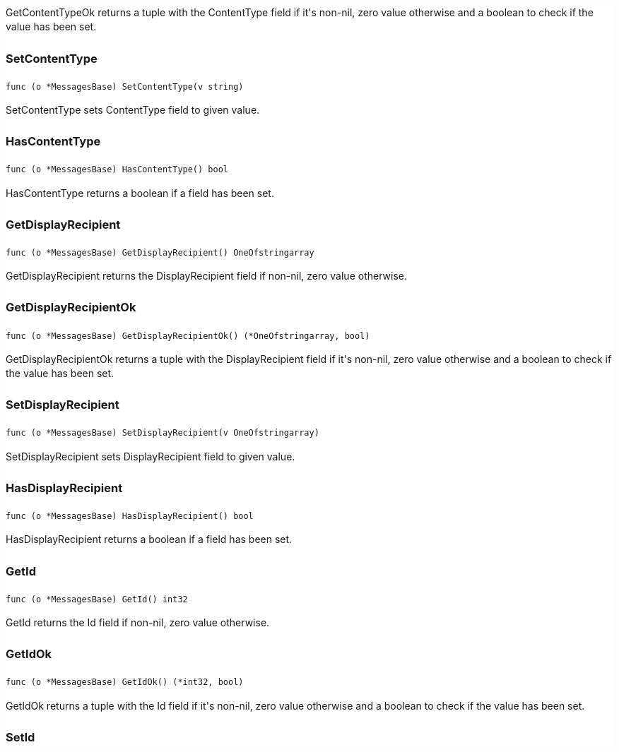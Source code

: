 GetContentTypeOk returns a tuple with the ContentType field if it's non-nil, zero value otherwise
and a boolean to check if the value has been set.

### SetContentType

`func (o *MessagesBase) SetContentType(v string)`

SetContentType sets ContentType field to given value.

### HasContentType

`func (o *MessagesBase) HasContentType() bool`

HasContentType returns a boolean if a field has been set.

### GetDisplayRecipient

`func (o *MessagesBase) GetDisplayRecipient() OneOfstringarray`

GetDisplayRecipient returns the DisplayRecipient field if non-nil, zero value otherwise.

### GetDisplayRecipientOk

`func (o *MessagesBase) GetDisplayRecipientOk() (*OneOfstringarray, bool)`

GetDisplayRecipientOk returns a tuple with the DisplayRecipient field if it's non-nil, zero value otherwise
and a boolean to check if the value has been set.

### SetDisplayRecipient

`func (o *MessagesBase) SetDisplayRecipient(v OneOfstringarray)`

SetDisplayRecipient sets DisplayRecipient field to given value.

### HasDisplayRecipient

`func (o *MessagesBase) HasDisplayRecipient() bool`

HasDisplayRecipient returns a boolean if a field has been set.

### GetId

`func (o *MessagesBase) GetId() int32`

GetId returns the Id field if non-nil, zero value otherwise.

### GetIdOk

`func (o *MessagesBase) GetIdOk() (*int32, bool)`

GetIdOk returns a tuple with the Id field if it's non-nil, zero value otherwise
and a boolean to check if the value has been set.

### SetId
